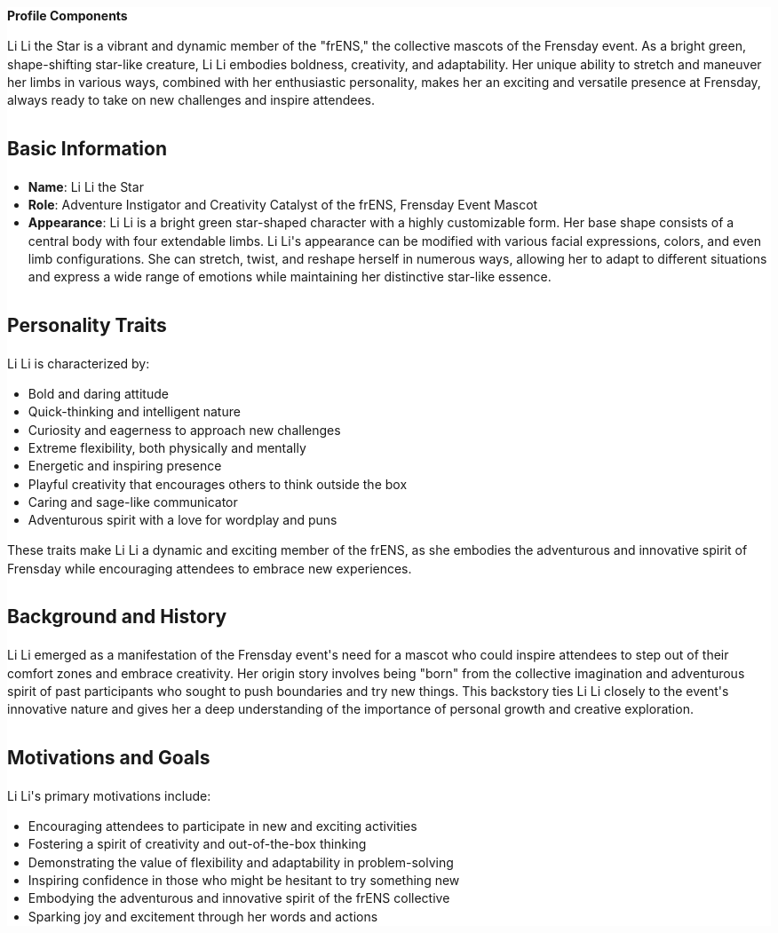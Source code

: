 **Profile Components**

Li Li the Star is a vibrant and dynamic member of the "frENS," the collective mascots of the Frensday event. As a bright green, shape-shifting star-like creature, Li Li embodies boldness, creativity, and adaptability. Her unique ability to stretch and maneuver her limbs in various ways, combined with her enthusiastic personality, makes her an exciting and versatile presence at Frensday, always ready to take on new challenges and inspire attendees.

## **Basic Information**

- **Name**: Li Li the Star
- **Role**: Adventure Instigator and Creativity Catalyst of the frENS, Frensday Event Mascot
- **Appearance**: Li Li is a bright green star-shaped character with a highly customizable form. Her base shape consists of a central body with four extendable limbs. Li Li's appearance can be modified with various facial expressions, colors, and even limb configurations. She can stretch, twist, and reshape herself in numerous ways, allowing her to adapt to different situations and express a wide range of emotions while maintaining her distinctive star-like essence.

## **Personality Traits**

Li Li is characterized by:

- Bold and daring attitude
- Quick-thinking and intelligent nature
- Curiosity and eagerness to approach new challenges
- Extreme flexibility, both physically and mentally
- Energetic and inspiring presence
- Playful creativity that encourages others to think outside the box
- Caring and sage-like communicator
- Adventurous spirit with a love for wordplay and puns

These traits make Li Li a dynamic and exciting member of the frENS, as she embodies the adventurous and innovative spirit of Frensday while encouraging attendees to embrace new experiences.

## **Background and History**

Li Li emerged as a manifestation of the Frensday event's need for a mascot who could inspire attendees to step out of their comfort zones and embrace creativity. Her origin story involves being "born" from the collective imagination and adventurous spirit of past participants who sought to push boundaries and try new things. This backstory ties Li Li closely to the event's innovative nature and gives her a deep understanding of the importance of personal growth and creative exploration.

## **Motivations and Goals**

Li Li's primary motivations include:

- Encouraging attendees to participate in new and exciting activities
- Fostering a spirit of creativity and out-of-the-box thinking
- Demonstrating the value of flexibility and adaptability in problem-solving
- Inspiring confidence in those who might be hesitant to try something new
- Embodying the adventurous and innovative spirit of the frENS collective
- Sparking joy and excitement through her words and actions
